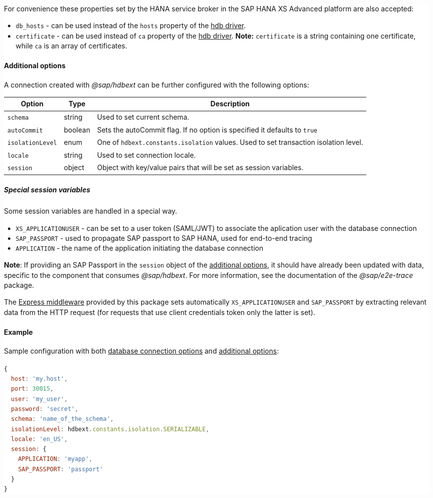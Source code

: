 For convenience these properties set by the HANA service broker in the SAP HANA XS Advanced platform are also accepted:
* `db_hosts` - can be used instead of the `hosts` property of the [hdb driver][5].
* `certificate` - can be used instead of `ca` property of the [hdb driver][6].
__Note:__ `certificate` is a string containing one certificate, while `ca` is an array of certificates.

#### Additional options

A connection created with *@sap/hdbext* can be further configured with the following options:

Option | Type | Description
-------- | ---- | -----------
`schema` | string | Used to set current schema.
`autoCommit` | boolean | Sets the autoCommit flag. If no option is specified it defaults to `true`
`isolationLevel` | enum | One of `hdbext.constants.isolation` values. Used to set transaction isolation level.
`locale` | string | Used to set connection locale.
`session` | object | Object with key/value pairs that will be set as session variables.

##### Special session variables

Some session variables are handled in a special way.

* `XS_APPLICATIONUSER` - can be set to a user token (SAML/JWT) to associate the aplication user with the database connection
* `SAP_PASSPORT` - used to propagate SAP passport to SAP HANA, used for end-to-end tracing
* `APPLICATION` - the name of the application initiating the database connection

**Note**: If providing an SAP Passport in the `session` object of the [additional options](#additional-options),
it should have already been updated with data, specific to the component that consumes *@sap/hdbext*.
For more information, see the documentation of the *@sap/e2e-trace* package.

The [Express middleware](#express-middleware) provided by this package sets automatically
`XS_APPLICATIONUSER` and `SAP_PASSPORT` by extracting relevant data from the HTTP request (for requests that use client credentials token only the latter is set).

#### Example

Sample configuration with both [database connection options](#database-connection-options) and [additional options](#additional-options):

```js
{
  host: 'my.host',
  port: 30015,
  user: 'my_user',
  password: 'secret',
  schema: 'name_of_the_schema',
  isolationLevel: hdbext.constants.isolation.SERIALIZABLE,
  locale: 'en_US',
  session: {
    APPLICATION: 'myapp',
    SAP_PASSPORT: 'passport'
  }
}
```


[1]: https://github.com/coopernurse/node-pool
[2]: http://expressjs.com/guide/using-middleware.html
[3]: http://expressjs.com/
[4]: https://www.npmjs.com/package/hdb
[5]: https://www.npmjs.com/package/hdb#establish-a-database-connection
[6]: https://www.npmjs.com/package/hdb#encrypted-network-communication